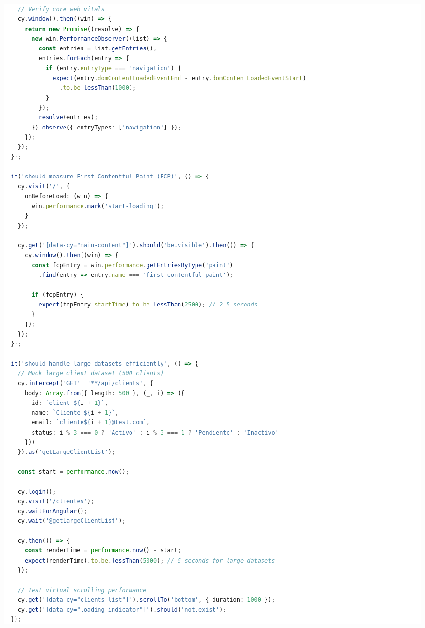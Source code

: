 ```typescript
    // Verify core web vitals
    cy.window().then((win) => {
      return new Promise((resolve) => {
        new win.PerformanceObserver((list) => {
          const entries = list.getEntries();
          entries.forEach(entry => {
            if (entry.entryType === 'navigation') {
              expect(entry.domContentLoadedEventEnd - entry.domContentLoadedEventStart)
                .to.be.lessThan(1000);
            }
          });
          resolve(entries);
        }).observe({ entryTypes: ['navigation'] });
      });
    });
  });

  it('should measure First Contentful Paint (FCP)', () => {
    cy.visit('/', {
      onBeforeLoad: (win) => {
        win.performance.mark('start-loading');
      }
    });
    
    cy.get('[data-cy="main-content"]').should('be.visible').then(() => {
      cy.window().then((win) => {
        const fcpEntry = win.performance.getEntriesByType('paint')
          .find(entry => entry.name === 'first-contentful-paint');
        
        if (fcpEntry) {
          expect(fcpEntry.startTime).to.be.lessThan(2500); // 2.5 seconds
        }
      });
    });
  });

  it('should handle large datasets efficiently', () => {
    // Mock large client dataset (500 clients)
    cy.intercept('GET', '**/api/clients', {
      body: Array.from({ length: 500 }, (_, i) => ({
        id: `client-${i + 1}`,
        name: `Cliente ${i + 1}`,
        email: `cliente${i + 1}@test.com`,
        status: i % 3 === 0 ? 'Activo' : i % 3 === 1 ? 'Pendiente' : 'Inactivo'
      }))
    }).as('getLargeClientList');

    const start = performance.now();
    
    cy.login();
    cy.visit('/clientes');
    cy.waitForAngular();
    cy.wait('@getLargeClientList');
    
    cy.then(() => {
      const renderTime = performance.now() - start;
      expect(renderTime).to.be.lessThan(5000); // 5 seconds for large datasets
    });
    
    // Test virtual scrolling performance
    cy.get('[data-cy="clients-list"]').scrollTo('bottom', { duration: 1000 });
    cy.get('[data-cy="loading-indicator"]').should('not.exist');
  });
```